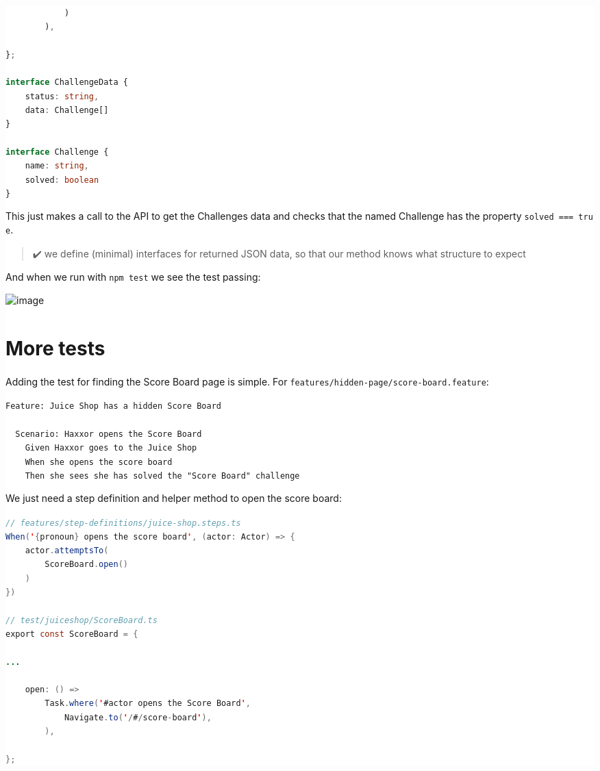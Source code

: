 ```typescript
            )
        ),
    
};

interface ChallengeData {
    status: string,
    data: Challenge[]
}

interface Challenge {
    name: string,
    solved: boolean
}
```
This just makes a call to the API to get the Challenges data and checks that the named Challenge has the property `solved === true`.

> ✔️ we define (minimal) interfaces for returned JSON data, so that our method knows what structure to expect

And when we run with `npm test` we see the test passing:

![image](https://github.com/user-attachments/assets/1f6ba24c-141d-476a-81e3-cdd95434c636)


# More tests

Adding the test for finding the Score Board page is simple. For `features/hidden-page/score-board.feature`:
```gherkin
Feature: Juice Shop has a hidden Score Board

  Scenario: Haxxor opens the Score Board
    Given Haxxor goes to the Juice Shop
    When she opens the score board
    Then she sees she has solved the "Score Board" challenge
```

We just need a step definition and helper method to open the score board:
```java
// features/step-definitions/juice-shop.steps.ts
When('{pronoun} opens the score board', (actor: Actor) => {
    actor.attemptsTo(
        ScoreBoard.open()
    )
})

// test/juiceshop/ScoreBoard.ts
export const ScoreBoard = {

...

    open: () => 
        Task.where('#actor opens the Score Board',
            Navigate.to('/#/score-board'),
        ),

};
```
